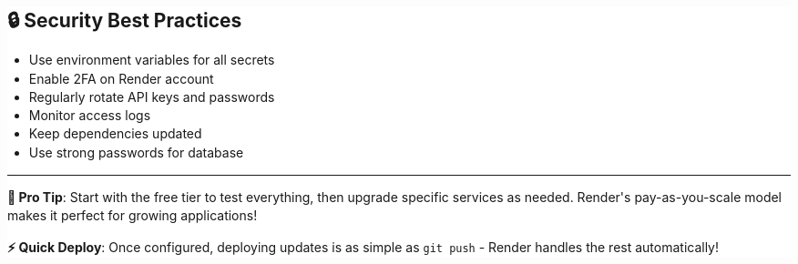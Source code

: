 ## 🔒 Security Best Practices

- Use environment variables for all secrets
- Enable 2FA on Render account
- Regularly rotate API keys and passwords
- Monitor access logs
- Keep dependencies updated
- Use strong passwords for database

---

**🎯 Pro Tip**: Start with the free tier to test everything, then upgrade specific services as needed. Render's pay-as-you-scale model makes it perfect for growing applications!

**⚡ Quick Deploy**: Once configured, deploying updates is as simple as `git push` - Render handles the rest automatically!